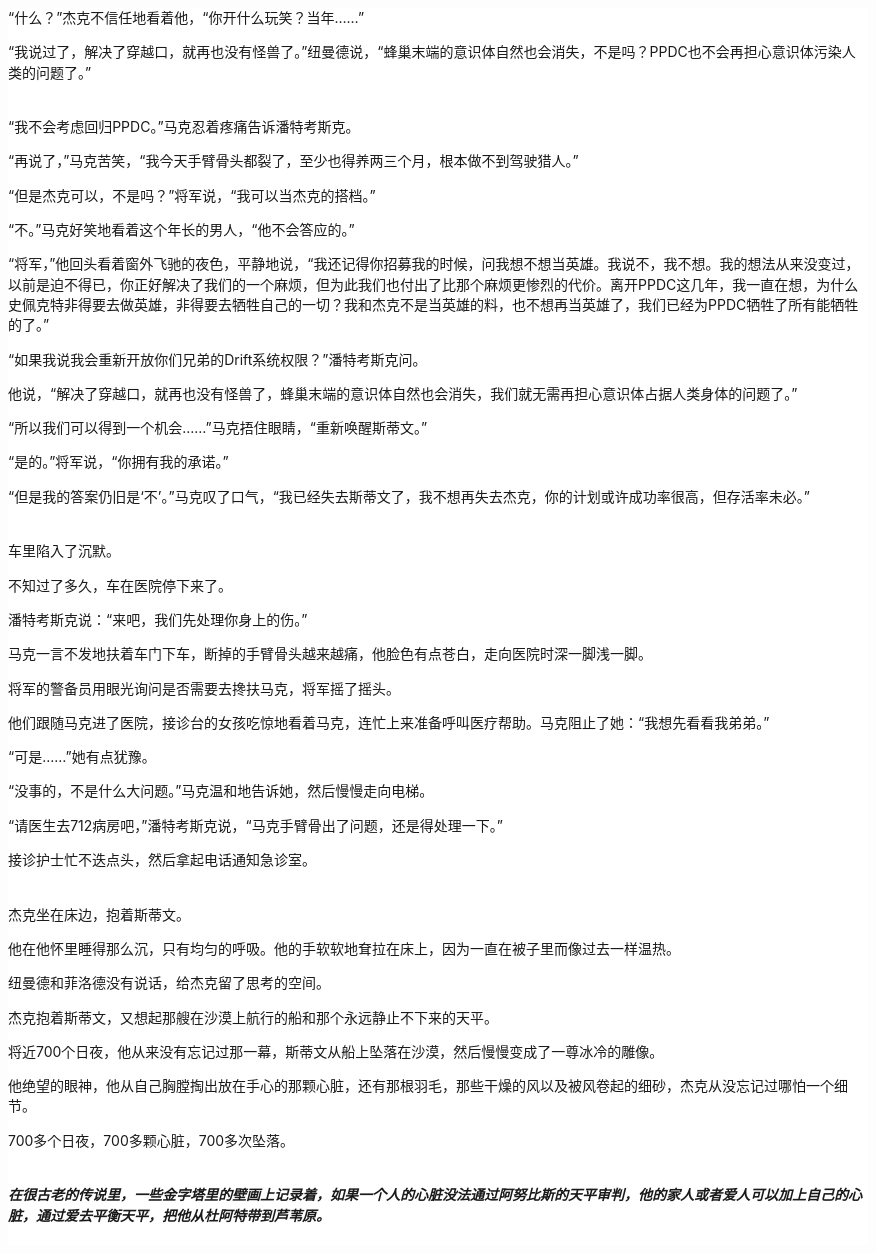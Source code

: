 “什么？”杰克不信任地看着他，“你开什么玩笑？当年……”

“我说过了，解决了穿越口，就再也没有怪兽了。”纽曼德说，“蜂巢末端的意识体自然也会消失，不是吗？PPDC也不会再担心意识体污染人类的问题了。”
<br><br/>

“我不会考虑回归PPDC。”马克忍着疼痛告诉潘特考斯克。

“再说了，”马克苦笑，“我今天手臂骨头都裂了，至少也得养两三个月，根本做不到驾驶猎人。”

“但是杰克可以，不是吗？”将军说，“我可以当杰克的搭档。”

“不。”马克好笑地看着这个年长的男人，“他不会答应的。”

“将军，”他回头看着窗外飞驰的夜色，平静地说，“我还记得你招募我的时候，问我想不想当英雄。我说不，我不想。我的想法从来没变过，以前是迫不得已，你正好解决了我们的一个麻烦，但为此我们也付出了比那个麻烦更惨烈的代价。离开PPDC这几年，我一直在想，为什么史佩克特非得要去做英雄，非得要去牺牲自己的一切？我和杰克不是当英雄的料，也不想再当英雄了，我们已经为PPDC牺牲了所有能牺牲的了。”

“如果我说我会重新开放你们兄弟的Drift系统权限？”潘特考斯克问。

他说，“解决了穿越口，就再也没有怪兽了，蜂巢末端的意识体自然也会消失，我们就无需再担心意识体占据人类身体的问题了。”

“所以我们可以得到一个机会……”马克捂住眼睛，“重新唤醒斯蒂文。”

“是的。”将军说，“你拥有我的承诺。”

“但是我的答案仍旧是‘不’。”马克叹了口气，“我已经失去斯蒂文了，我不想再失去杰克，你的计划或许成功率很高，但存活率未必。”
<br><br/>

车里陷入了沉默。

不知过了多久，车在医院停下来了。

潘特考斯克说：“来吧，我们先处理你身上的伤。”

马克一言不发地扶着车门下车，断掉的手臂骨头越来越痛，他脸色有点苍白，走向医院时深一脚浅一脚。

将军的警备员用眼光询问是否需要去搀扶马克，将军摇了摇头。

他们跟随马克进了医院，接诊台的女孩吃惊地看着马克，连忙上来准备呼叫医疗帮助。马克阻止了她：“我想先看看我弟弟。”

“可是……”她有点犹豫。

“没事的，不是什么大问题。”马克温和地告诉她，然后慢慢走向电梯。

“请医生去712病房吧，”潘特考斯克说，“马克手臂骨出了问题，还是得处理一下。”

接诊护士忙不迭点头，然后拿起电话通知急诊室。
<br><br/>

杰克坐在床边，抱着斯蒂文。

他在他怀里睡得那么沉，只有均匀的呼吸。他的手软软地耷拉在床上，因为一直在被子里而像过去一样温热。

纽曼德和菲洛德没有说话，给杰克留了思考的空间。

杰克抱着斯蒂文，又想起那艘在沙漠上航行的船和那个永远静止不下来的天平。

将近700个日夜，他从来没有忘记过那一幕，斯蒂文从船上坠落在沙漠，然后慢慢变成了一尊冰冷的雕像。

他绝望的眼神，他从自己胸膛掏出放在手心的那颗心脏，还有那根羽毛，那些干燥的风以及被风卷起的细砂，杰克从没忘记过哪怕一个细节。

700多个日夜，700多颗心脏，700多次坠落。
<br><br/>

***在很古老的传说里，一些金字塔里的壁画上记录着，如果一个人的心脏没法通过阿努比斯的天平审判，他的家人或者爱人可以加上自己的心脏，通过爱去平衡天平，把他从杜阿特带到芦苇原。***
<br><br/>
